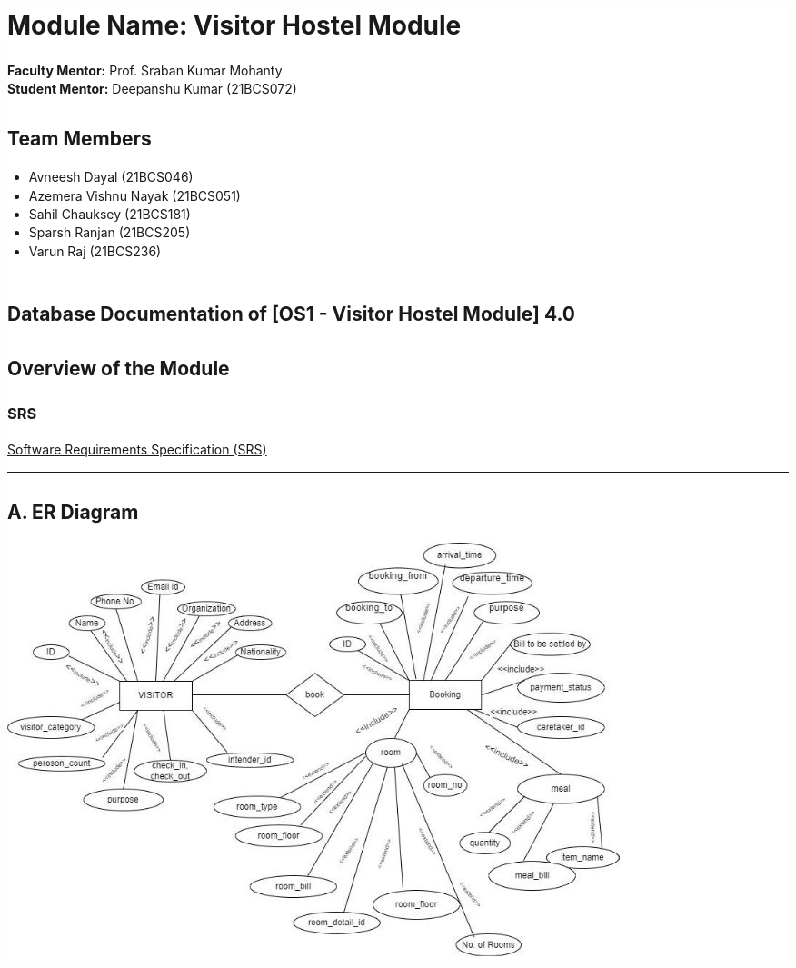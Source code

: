 ﻿# Module Name: Visitor Hostel Module

**Faculty Mentor:** Prof. Sraban Kumar Mohanty  
**Student Mentor:** Deepanshu Kumar (21BCS072)

## Team Members
- Avneesh Dayal (21BCS046)
- Azemera Vishnu Nayak (21BCS051)
- Sahil Chauksey (21BCS181)
- Sparsh Ranjan (21BCS205)
- Varun Raj (21BCS236)

---

## Database Documentation of [OS1 - Visitor Hostel Module] 4.0

## Overview of the Module

### SRS
[Software Requirements Specification (SRS)](https://docs.google.com/document/d/14WZh8l8T8z2mtlWU4mQ7FvhPILYn098C/edit?usp=drive_link&ouid=118421111030779763003&rtpof=true&sd=true)

---

## A. ER Diagram

![ER Diagram](images/Aspose.Words.0d1409c4-816a-4585-864d-3187d8754c72.001.jpeg)
